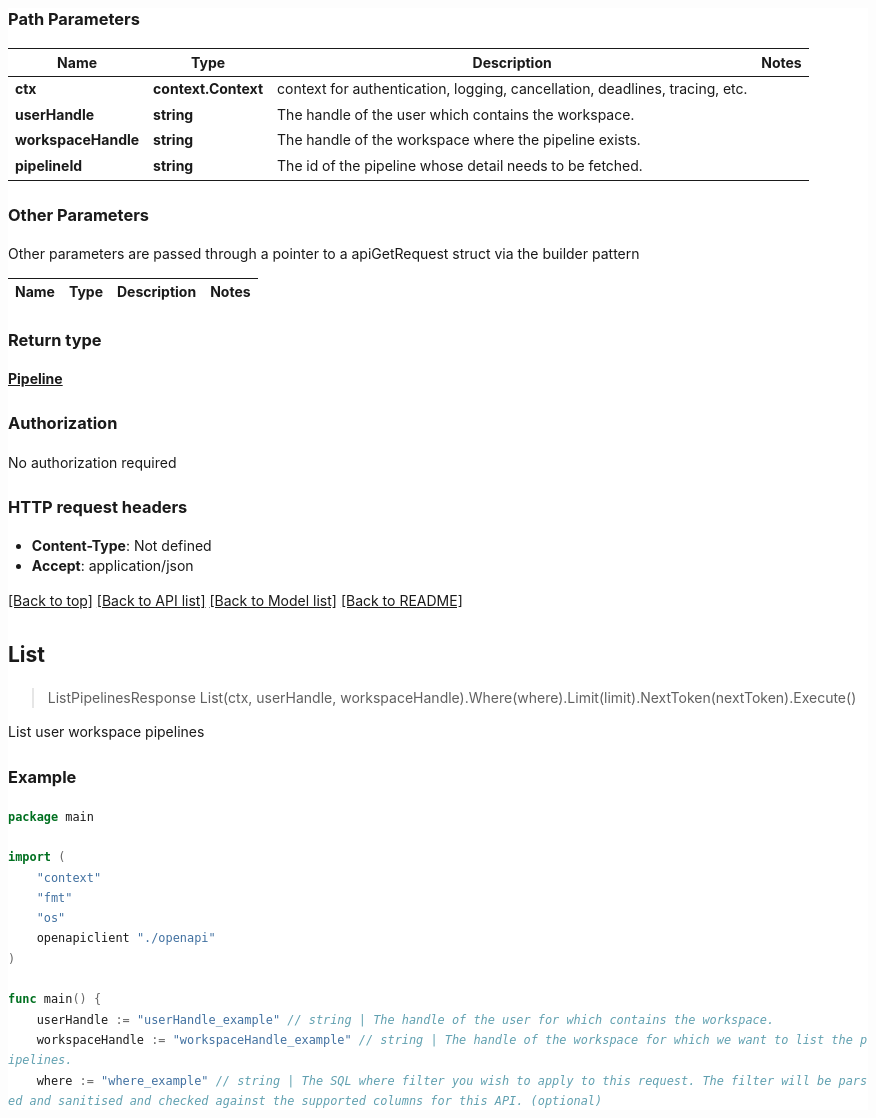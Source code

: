 ### Path Parameters


Name | Type | Description  | Notes
------------- | ------------- | ------------- | -------------
**ctx** | **context.Context** | context for authentication, logging, cancellation, deadlines, tracing, etc.
**userHandle** | **string** | The handle of the user which contains the workspace. | 
**workspaceHandle** | **string** | The handle of the workspace where the pipeline exists. | 
**pipelineId** | **string** | The id of the pipeline whose detail needs to be fetched. | 

### Other Parameters

Other parameters are passed through a pointer to a apiGetRequest struct via the builder pattern


Name | Type | Description  | Notes
------------- | ------------- | ------------- | -------------




### Return type

[**Pipeline**](Pipeline.md)

### Authorization

No authorization required

### HTTP request headers

- **Content-Type**: Not defined
- **Accept**: application/json

[[Back to top]](#) [[Back to API list]](../README.md#documentation-for-api-endpoints)
[[Back to Model list]](../README.md#documentation-for-models)
[[Back to README]](../README.md)


## List

> ListPipelinesResponse List(ctx, userHandle, workspaceHandle).Where(where).Limit(limit).NextToken(nextToken).Execute()

List user workspace pipelines



### Example

```go
package main

import (
    "context"
    "fmt"
    "os"
    openapiclient "./openapi"
)

func main() {
    userHandle := "userHandle_example" // string | The handle of the user for which contains the workspace.
    workspaceHandle := "workspaceHandle_example" // string | The handle of the workspace for which we want to list the pipelines.
    where := "where_example" // string | The SQL where filter you wish to apply to this request. The filter will be parsed and sanitised and checked against the supported columns for this API. (optional)
```